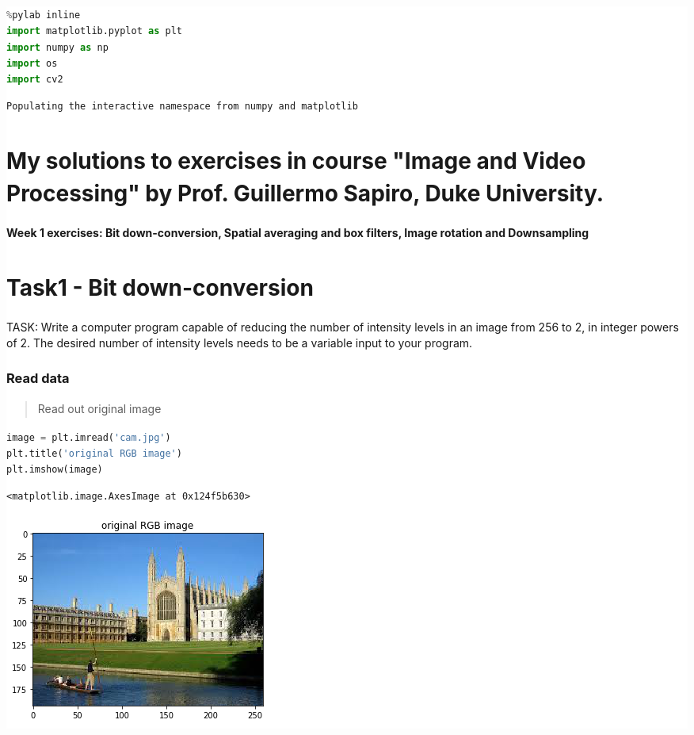```python
%pylab inline
import matplotlib.pyplot as plt 
import numpy as np
import os
import cv2
```

    Populating the interactive namespace from numpy and matplotlib


# **My solutions to exercises in course "Image and Video Processing" by Prof. Guillermo Sapiro, Duke University.**

#### Week 1 exercises: Bit down-conversion, Spatial averaging and box filters, Image rotation and Downsampling

# Task1  - Bit down-conversion

TASK: 
Write a computer program capable of reducing the number of intensity levels in an image from 256 to 2, in integer powers of 2. The desired number of intensity levels needs to be a variable input to your program.

### Read data

> Read out original image


```python
image = plt.imread('cam.jpg')
plt.title('original RGB image')
plt.imshow(image)
```




    <matplotlib.image.AxesImage at 0x124f5b630>




![png](week1-image-quantisation-filtering-and-rotation_files/week1-image-quantisation-filtering-and-rotation_6_1.png)
